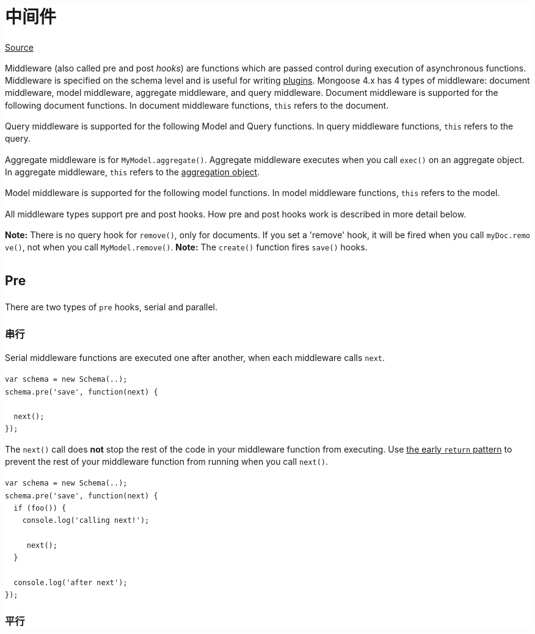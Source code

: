 # 中间件

[Source](http://mongoosejs.com/docs/middleware.html "Permalink to Mongoose v5.0.1: Middleware")

Middleware (also called pre and post _hooks_) are functions which are passed control during execution of asynchronous functions. Middleware is specified on the schema level and is useful for writing [plugins][1]. Mongoose 4.x has 4 types of middleware: document middleware, model middleware, aggregate middleware, and query middleware. Document middleware is supported for the following document functions. In document middleware functions, `this` refers to the document.

Query middleware is supported for the following Model and Query functions. In query middleware functions, `this` refers to the query.

Aggregate middleware is for `MyModel.aggregate()`. Aggregate middleware executes when you call `exec()` on an aggregate object. In aggregate middleware, `this` refers to the [aggregation object][2].

Model middleware is supported for the following model functions. In model middleware functions, `this` refers to the model.

All middleware types support pre and post hooks. How pre and post hooks work is described in more detail below.

**Note:** There is no query hook for `remove()`, only for documents. If you set a 'remove' hook, it will be fired when you call `myDoc.remove()`, not when you call `MyModel.remove()`. **Note:** The `create()` function fires `save()` hooks.

## Pre

There are two types of `pre` hooks, serial and parallel.

### 串行

Serial middleware functions are executed one after another, when each middleware calls `next`.

    var schema = new Schema(..);
    schema.pre('save', function(next) {

      next();
    });

The `next()` call does **not** stop the rest of the code in your middleware function from executing. Use [the early `return` pattern][3] to prevent the rest of your middleware function from running when you call `next()`.

    var schema = new Schema(..);
    schema.pre('save', function(next) {
      if (foo()) {
        console.log('calling next!');

         next();
      }

      console.log('after next');
    });

### 平行


[1]: http://mongoosejs.com/plugins.html
[2]: http://mongoosejs.com/docs/api.html#model_Model.aggregate
[3]: https://www.bennadel.com/blog/2323-use-a-return-statement-when-invoking-callbacks-especially-in-a-guard-statement.htm
[4]: http://mongoosejs.com/docs/api.html#schema_Schema-post
[5]: http://github.com/Automattic/mongoose/issues/964
[6]: http://mongoosejs.com/docs/populate.html